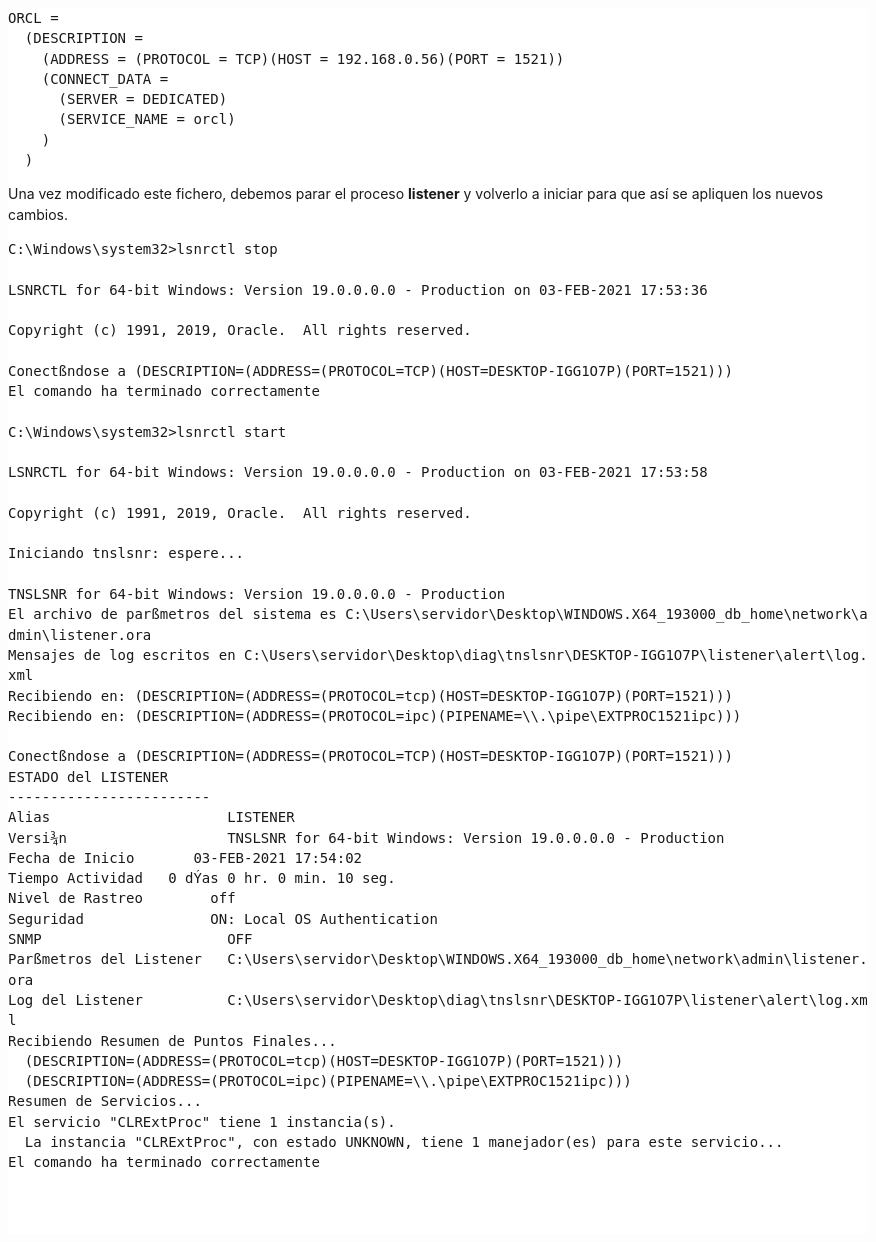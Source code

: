 <pre>
ORCL =
  (DESCRIPTION =
    (ADDRESS = (PROTOCOL = TCP)(HOST = 192.168.0.56)(PORT = 1521))
    (CONNECT_DATA =
      (SERVER = DEDICATED)
      (SERVICE_NAME = orcl)
    )
  )
</pre>

Una vez modificado este fichero, debemos parar el proceso **listener** y volverlo a iniciar para que así se apliquen los nuevos cambios.

<pre>
C:\Windows\system32>lsnrctl stop

LSNRCTL for 64-bit Windows: Version 19.0.0.0.0 - Production on 03-FEB-2021 17:53:36

Copyright (c) 1991, 2019, Oracle.  All rights reserved.

Conectßndose a (DESCRIPTION=(ADDRESS=(PROTOCOL=TCP)(HOST=DESKTOP-IGG1O7P)(PORT=1521)))
El comando ha terminado correctamente

C:\Windows\system32>lsnrctl start

LSNRCTL for 64-bit Windows: Version 19.0.0.0.0 - Production on 03-FEB-2021 17:53:58

Copyright (c) 1991, 2019, Oracle.  All rights reserved.

Iniciando tnslsnr: espere...

TNSLSNR for 64-bit Windows: Version 19.0.0.0.0 - Production
El archivo de parßmetros del sistema es C:\Users\servidor\Desktop\WINDOWS.X64_193000_db_home\network\admin\listener.ora
Mensajes de log escritos en C:\Users\servidor\Desktop\diag\tnslsnr\DESKTOP-IGG1O7P\listener\alert\log.xml
Recibiendo en: (DESCRIPTION=(ADDRESS=(PROTOCOL=tcp)(HOST=DESKTOP-IGG1O7P)(PORT=1521)))
Recibiendo en: (DESCRIPTION=(ADDRESS=(PROTOCOL=ipc)(PIPENAME=\\.\pipe\EXTPROC1521ipc)))

Conectßndose a (DESCRIPTION=(ADDRESS=(PROTOCOL=TCP)(HOST=DESKTOP-IGG1O7P)(PORT=1521)))
ESTADO del LISTENER
------------------------
Alias                     LISTENER
Versi¾n                   TNSLSNR for 64-bit Windows: Version 19.0.0.0.0 - Production
Fecha de Inicio       03-FEB-2021 17:54:02
Tiempo Actividad   0 dÝas 0 hr. 0 min. 10 seg.
Nivel de Rastreo        off
Seguridad               ON: Local OS Authentication
SNMP                      OFF
Parßmetros del Listener   C:\Users\servidor\Desktop\WINDOWS.X64_193000_db_home\network\admin\listener.ora
Log del Listener          C:\Users\servidor\Desktop\diag\tnslsnr\DESKTOP-IGG1O7P\listener\alert\log.xml
Recibiendo Resumen de Puntos Finales...
  (DESCRIPTION=(ADDRESS=(PROTOCOL=tcp)(HOST=DESKTOP-IGG1O7P)(PORT=1521)))
  (DESCRIPTION=(ADDRESS=(PROTOCOL=ipc)(PIPENAME=\\.\pipe\EXTPROC1521ipc)))
Resumen de Servicios...
El servicio "CLRExtProc" tiene 1 instancia(s).
  La instancia "CLRExtProc", con estado UNKNOWN, tiene 1 manejador(es) para este servicio...
El comando ha terminado correctamente
